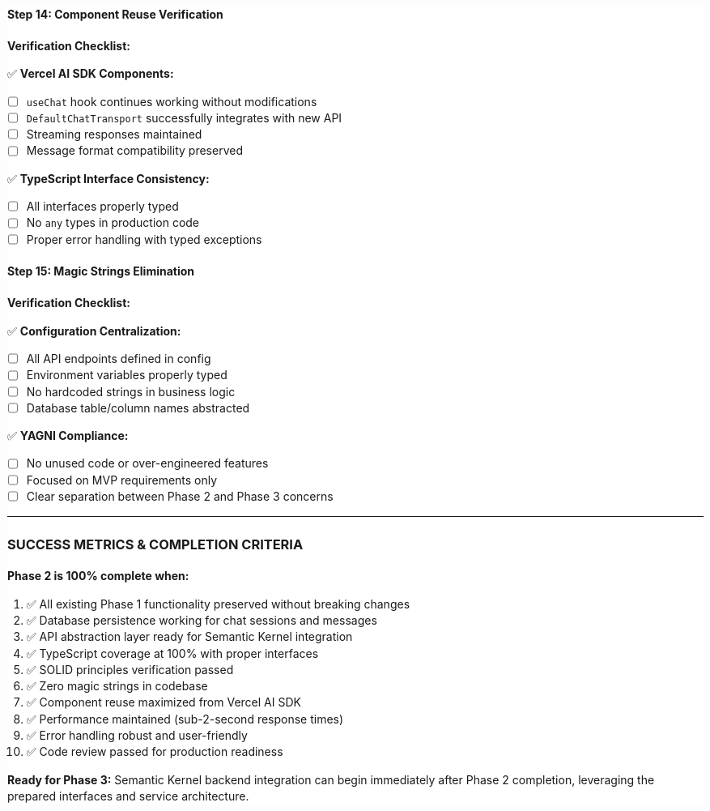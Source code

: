 #### **Step 14: Component Reuse Verification**

**Verification Checklist:**

✅ **Vercel AI SDK Components:**

- [ ] `useChat` hook continues working without modifications
- [ ] `DefaultChatTransport` successfully integrates with new API
- [ ] Streaming responses maintained
- [ ] Message format compatibility preserved

✅ **TypeScript Interface Consistency:**

- [ ] All interfaces properly typed
- [ ] No `any` types in production code
- [ ] Proper error handling with typed exceptions

#### **Step 15: Magic Strings Elimination**

**Verification Checklist:**

✅ **Configuration Centralization:**

- [ ] All API endpoints defined in config
- [ ] Environment variables properly typed
- [ ] No hardcoded strings in business logic
- [ ] Database table/column names abstracted

✅ **YAGNI Compliance:**

- [ ] No unused code or over-engineered features
- [ ] Focused on MVP requirements only
- [ ] Clear separation between Phase 2 and Phase 3 concerns

---

### **SUCCESS METRICS & COMPLETION CRITERIA**

**Phase 2 is 100% complete when:**

1. ✅ All existing Phase 1 functionality preserved without breaking changes
2. ✅ Database persistence working for chat sessions and messages
3. ✅ API abstraction layer ready for Semantic Kernel integration
4. ✅ TypeScript coverage at 100% with proper interfaces
5. ✅ SOLID principles verification passed
6. ✅ Zero magic strings in codebase
7. ✅ Component reuse maximized from Vercel AI SDK
8. ✅ Performance maintained (sub-2-second response times)
9. ✅ Error handling robust and user-friendly
10. ✅ Code review passed for production readiness

**Ready for Phase 3:** Semantic Kernel backend integration can begin immediately after Phase 2 completion, leveraging the prepared interfaces and service architecture.

